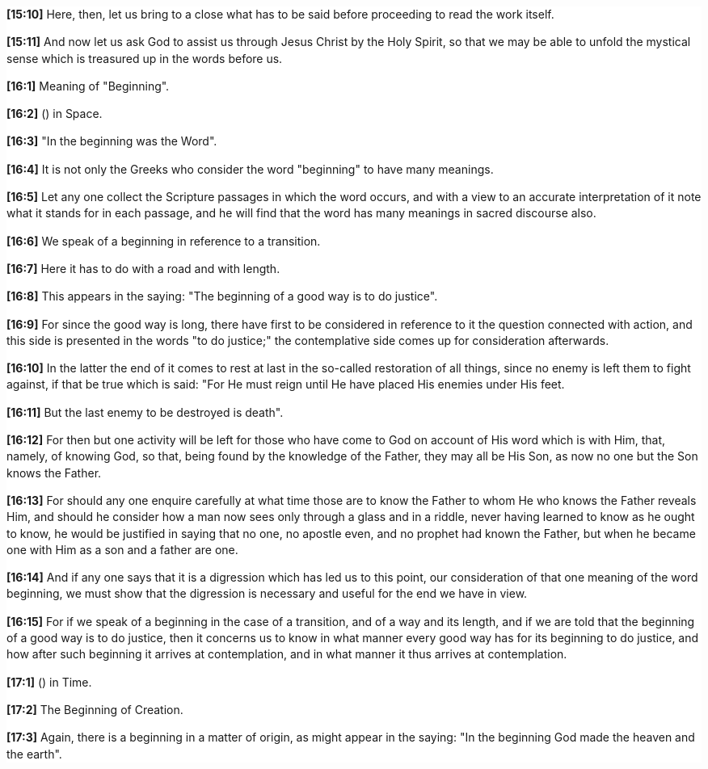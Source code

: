 **[15:10]** Here, then, let us bring to a close what has to be said before proceeding to read the work itself.

**[15:11]** And now let us ask God to assist us through Jesus Christ by the Holy Spirit, so that we may be able to unfold the mystical sense which is treasured up in the words before us.

**[16:1]** Meaning of "Beginning".

**[16:2]** () in Space.

**[16:3]** "In the beginning was the Word".

**[16:4]** It is not only the Greeks who consider the word "beginning" to have many meanings.

**[16:5]** Let any one collect the Scripture passages in which the word occurs, and with a view to an accurate interpretation of it note what it stands for in each passage, and he will find that the word has many meanings in sacred discourse also.

**[16:6]** We speak of a beginning in reference to a transition.

**[16:7]** Here it has to do with a road and with length.

**[16:8]** This appears in the saying: "The beginning of a good way is to do justice".

**[16:9]** For since the good way is long, there have first to be considered in reference to it the question connected with action, and this side is presented in the words "to do justice;" the contemplative side comes up for consideration afterwards.

**[16:10]** In the latter the end of it comes to rest at last in the so-called restoration of all things, since no enemy is left them to fight against, if that be true which is said: "For He must reign until He have placed His enemies under His feet.

**[16:11]** But the last enemy to be destroyed is death".

**[16:12]** For then but one activity will be left for those who have come to God on account of His word which is with Him, that, namely, of knowing God, so that, being found by the knowledge of the Father, they may all be His Son, as now no one but the Son knows the Father.

**[16:13]** For should any one enquire carefully at what time those are to know the Father to whom He who knows the Father reveals Him, and should he consider how a man now sees only through a glass and in a riddle, never having learned to know as he ought to know, he would be justified in saying that no one, no apostle even, and no prophet had known the Father, but when he became one with Him as a son and a father are one.

**[16:14]** And if any one says that it is a digression which has led us to this point, our consideration of that one meaning of the word beginning, we must show that the digression is necessary and useful for the end we have in view.

**[16:15]** For if we speak of a beginning in the case of a transition, and of a way and its length, and if we are told that the beginning of a good way is to do justice, then it concerns us to know in what manner every good way has for its beginning to do justice, and how after such beginning it arrives at contemplation, and in what manner it thus arrives at contemplation.

**[17:1]** () in Time.

**[17:2]** The Beginning of Creation.

**[17:3]** Again, there is a beginning in a matter of origin, as might appear in the saying: "In the beginning God made the heaven and the earth".
